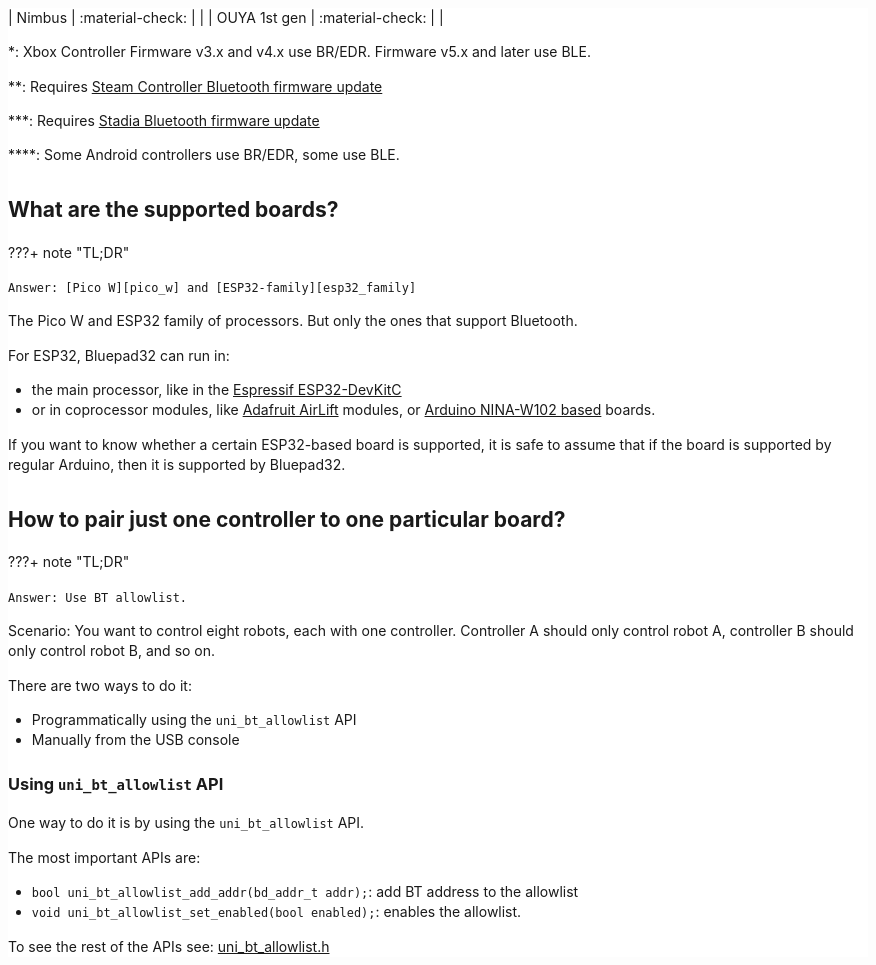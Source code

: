 | Nimbus                  | :material-check:     |                      |
| OUYA 1st gen            | :material-check:     |                      |

*: Xbox Controller Firmware v3.x and v4.x use BR/EDR. Firmware v5.x and later use BLE.

**: Requires [Steam Controller Bluetooth firmware update][steam_instructions]

***: Requires [Stadia Bluetooth firmware update][stadia_instructions]

****: Some Android controllers use BR/EDR, some use BLE.

[steam_instructions]: https://help.steampowered.com/en/faqs/view/1796-5FC3-88B3-C85F

[stadia_instructions]: https://stadia.google.com/controller/index_en_US.html

## What are the supported boards?

???+ note "TL;DR"

    Answer: [Pico W][pico_w] and [ESP32-family][esp32_family]

The Pico W and ESP32 family of processors. But only the ones that support Bluetooth.

For ESP32, Bluepad32 can run in:

- the main processor, like in the [Espressif ESP32-DevKitC][espressif_esp32_devkitc]
- or in coprocessor modules, like [Adafruit AirLift][airlift] modules, or [Arduino NINA-W102 based][nina_module]
  boards.

If you want to know whether a certain ESP32-based board is supported, it is safe to assume
that if the board is supported by regular Arduino, then it is supported by Bluepad32.

[pico_w]: https://www.raspberrypi.com/documentation/microcontrollers/raspberry-pi-pico.html

[esp32_family]: https://www.espressif.com/en/products/modules

[espressif_esp32_devkitc]: https://docs.espressif.com/projects/esp-idf/en/latest/esp32/hw-reference/esp32/get-started-devkitc.html

[airlift]: https://www.adafruit.com/product/4201

[nina_module]: https://store.arduino.cc/products/arduino-nano-rp2040-connect

## How to pair just one controller to one particular board?

???+ note "TL;DR"

    Answer: Use BT allowlist.

Scenario: You want to control eight robots, each with one controller.
Controller A should only control robot A, controller B should only control robot B, and so on.

There are two ways to do it:

- Programmatically using the `uni_bt_allowlist` API
- Manually from the USB console

### Using `uni_bt_allowlist` API

One way to do it is by using the `uni_bt_allowlist` API.

The most important APIs are:

- `bool uni_bt_allowlist_add_addr(bd_addr_t addr);`: add BT address to the allowlist
- `void uni_bt_allowlist_set_enabled(bool enabled);`: enables the allowlist.

To see the rest of the APIs see: [uni_bt_allowlist.h]


[arduino_esp_idf_template]: https://bluepad32.readthedocs.io/en/latest/plat_arduino/#option-b-use-esp-idf-template-project
[esp_idf_raw]: https://github.com/ricardoquesada/bluepad32/tree/main/examples/esp32
[unijoysticle]: https://bluepad32.readthedocs.io/en/latest/plat_unijoysticle/
[uni_bt_allowlist.h]: https://github.com/ricardoquesada/bluepad32/blob/main/src/components/bluepad32/include/bt/uni_bt_allowlist.h
[github_issue_42]: https://github.com/ricardoquesada/bluepad32/issues/42
[discord_server]: https://discord.gg/r5aMn6Cw5q
[github_bug]: https://github.com/ricardoquesada/bluepad32/issues
[kofi]: https://ko-fi.com/ricardoquesada
[paypal]: https://www.paypal.com/paypalme/RicardoQuesada
[supported_gamepads]: ../supported_gamepads/
[supported_gamepads]: ../supported_gamepads/
[supported_keyboards]: ../supported_keyboards/
[supported_keyboards]: ../supported_keyboards/
[supported_mice]: ../supported_mice/
[supported_mice]: ../supported_mice/
[venmo]: https://account.venmo.com/u/Ricardo-Quesada
[btstack]: https://github.com/bluekitchen/btstack
[arduino_ide]: https://www.arduino.cc/en/software
[vscode]: https://code.visualstudio.com/
[clion]: https://www.jetbrains.com/clion/
[unijoysticle]: https://retro.moe/unijoysticle
[uni1_first_commit]: https://github.com/ricardoquesada/unijoysticle/commit/fee5182337e055bd20cf549afa70f88fdc3fcf41
[unijoysticle2]: https://retro.moe/unijoysticle2/
[fw_first_commit]: https://github.com/ricardoquesada/unijoysticle/commit/80af0337d93e6646128949ef6d565203eb2a8385
[fw_uni2_repo]: https://github.com/ricardoquesada/unijoysticle2/commit/d99d35b207e9a825bf5de27f2ac5fd602eafd7d4
[fw_first_release]: https://github.com/ricardoquesada/unijoysticle2/releases/tag/release_firmware_v0.1.0
[fw_as_bluepad32]: https://retro.moe/2020/11/24/bluepad32-gamepad-support-for-esp32/